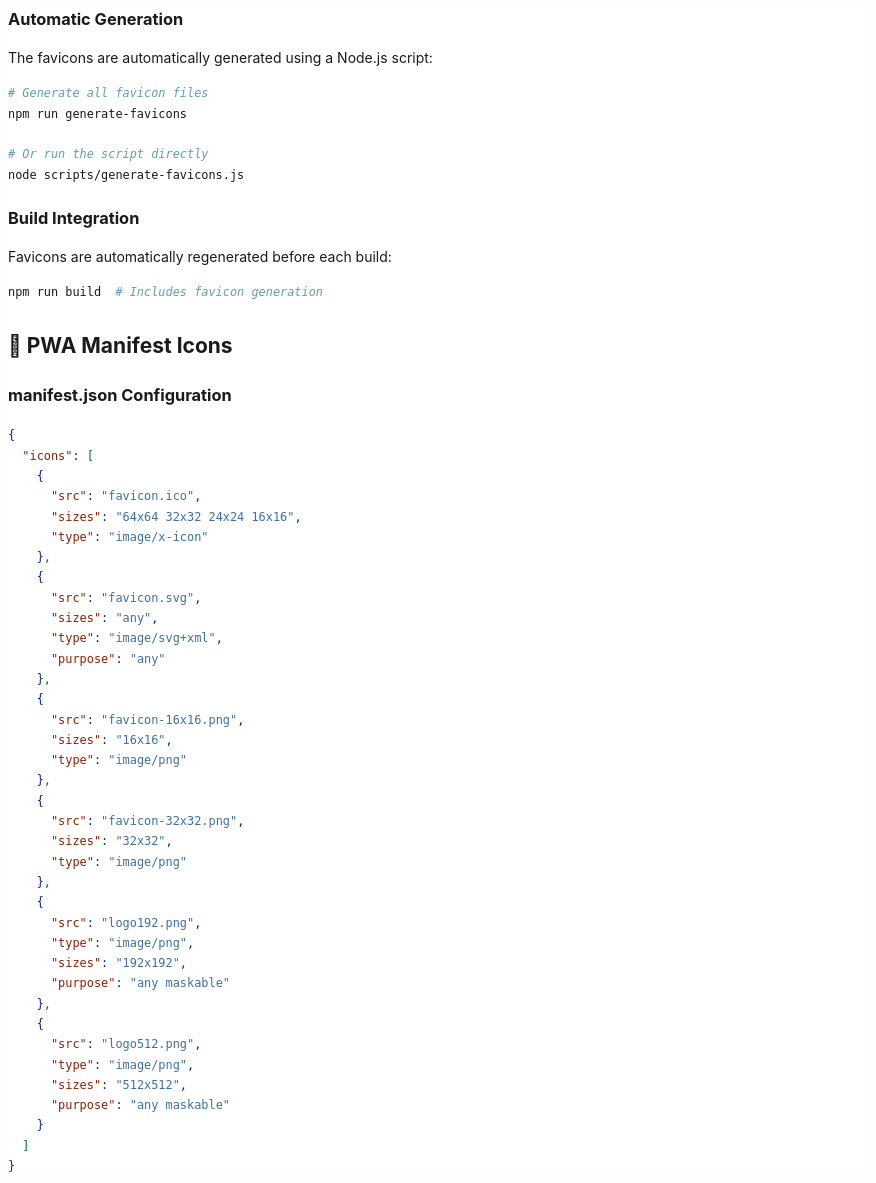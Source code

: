 ### **Automatic Generation**
The favicons are automatically generated using a Node.js script:

```bash
# Generate all favicon files
npm run generate-favicons

# Or run the script directly
node scripts/generate-favicons.js
```

### **Build Integration**
Favicons are automatically regenerated before each build:

```bash
npm run build  # Includes favicon generation
```

## 📱 **PWA Manifest Icons**

### **manifest.json Configuration**
```json
{
  "icons": [
    {
      "src": "favicon.ico",
      "sizes": "64x64 32x32 24x24 16x16",
      "type": "image/x-icon"
    },
    {
      "src": "favicon.svg",
      "sizes": "any",
      "type": "image/svg+xml",
      "purpose": "any"
    },
    {
      "src": "favicon-16x16.png",
      "sizes": "16x16",
      "type": "image/png"
    },
    {
      "src": "favicon-32x32.png",
      "sizes": "32x32",
      "type": "image/png"
    },
    {
      "src": "logo192.png",
      "type": "image/png",
      "sizes": "192x192",
      "purpose": "any maskable"
    },
    {
      "src": "logo512.png",
      "type": "image/png",
      "sizes": "512x512",
      "purpose": "any maskable"
    }
  ]
}
```
